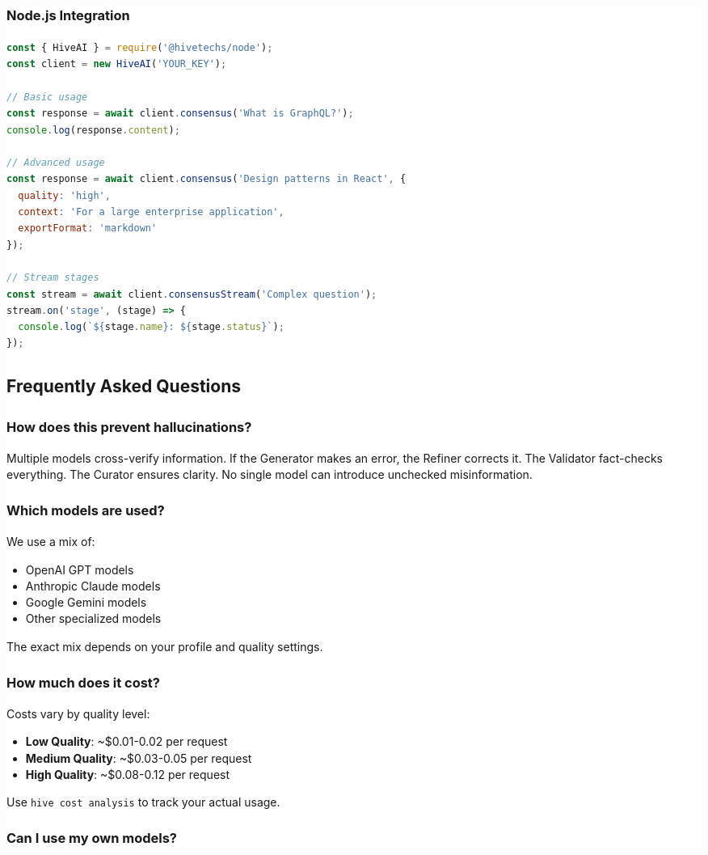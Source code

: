 ### Node.js Integration

```javascript
const { HiveAI } = require('@hivetechs/node');
const client = new HiveAI('YOUR_KEY');

// Basic usage
const response = await client.consensus('What is GraphQL?');
console.log(response.content);

// Advanced usage
const response = await client.consensus('Design patterns in React', {
  quality: 'high',
  context: 'For a large enterprise application',
  exportFormat: 'markdown'
});

// Stream stages
const stream = await client.consensusStream('Complex question');
stream.on('stage', (stage) => {
  console.log(`${stage.name}: ${stage.status}`);
});
```

## Frequently Asked Questions

### How does this prevent hallucinations?

Multiple models cross-verify information. If the Generator makes an error, the Refiner corrects it. The Validator fact-checks everything. The Curator ensures clarity. No single model can introduce unchecked misinformation.

### Which models are used?

We use a mix of:
- OpenAI GPT models
- Anthropic Claude models
- Google Gemini models
- Other specialized models

The exact mix depends on your profile and quality settings.

### How much does it cost?

Costs vary by quality level:
- **Low Quality**: ~$0.01-0.02 per request
- **Medium Quality**: ~$0.03-0.05 per request  
- **High Quality**: ~$0.08-0.12 per request

Use `hive cost analysis` to track your actual usage.

### Can I use my own models?
